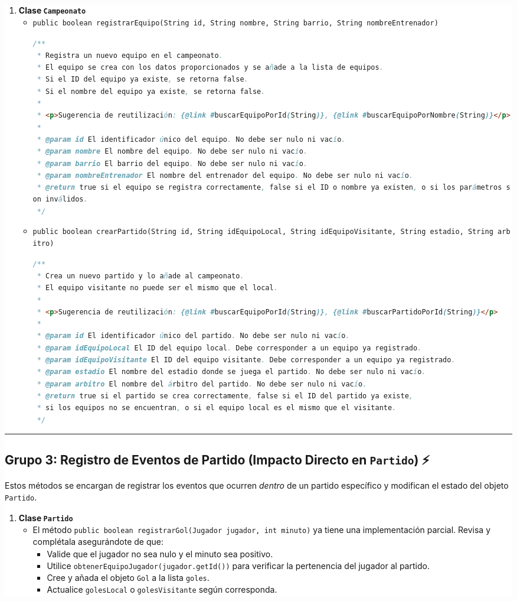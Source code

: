 1.  **Clase `Campeonato`**
    * `public boolean registrarEquipo(String id, String nombre, String barrio, String nombreEntrenador)`
        ```java
        /**
         * Registra un nuevo equipo en el campeonato.
         * El equipo se crea con los datos proporcionados y se añade a la lista de equipos.
         * Si el ID del equipo ya existe, se retorna false.
         * Si el nombre del equipo ya existe, se retorna false.
         *
         * <p>Sugerencia de reutilización: {@link #buscarEquipoPorId(String)}, {@link #buscarEquipoPorNombre(String)}</p>
         *
         * @param id El identificador único del equipo. No debe ser nulo ni vacío.
         * @param nombre El nombre del equipo. No debe ser nulo ni vacío.
         * @param barrio El barrio del equipo. No debe ser nulo ni vacío.
         * @param nombreEntrenador El nombre del entrenador del equipo. No debe ser nulo ni vacío.
         * @return true si el equipo se registra correctamente, false si el ID o nombre ya existen, o si los parámetros son inválidos.
         */
        ```
    * `public boolean crearPartido(String id, String idEquipoLocal, String idEquipoVisitante, String estadio, String arbitro)`
        ```java
        /**
         * Crea un nuevo partido y lo añade al campeonato.
         * El equipo visitante no puede ser el mismo que el local.
         *
         * <p>Sugerencia de reutilización: {@link #buscarEquipoPorId(String)}, {@link #buscarPartidoPorId(String)}</p>
         *
         * @param id El identificador único del partido. No debe ser nulo ni vacío.
         * @param idEquipoLocal El ID del equipo local. Debe corresponder a un equipo ya registrado.
         * @param idEquipoVisitante El ID del equipo visitante. Debe corresponder a un equipo ya registrado.
         * @param estadio El nombre del estadio donde se juega el partido. No debe ser nulo ni vacío.
         * @param arbitro El nombre del árbitro del partido. No debe ser nulo ni vacío.
         * @return true si el partido se crea correctamente, false si el ID del partido ya existe,
         * si los equipos no se encuentran, o si el equipo local es el mismo que el visitante.
         */
        ```

---

## Grupo 3: Registro de Eventos de Partido (Impacto Directo en `Partido`) ⚡

Estos métodos se encargan de registrar los eventos que ocurren *dentro* de un partido específico y modifican el estado del objeto `Partido`.

1.  **Clase `Partido`**
    * El método `public boolean registrarGol(Jugador jugador, int minuto)` ya tiene una implementación parcial. Revisa y complétala asegurándote de que:
        * Valide que el jugador no sea nulo y el minuto sea positivo.
        * Utilice `obtenerEquipoJugador(jugador.getId())` para verificar la pertenencia del jugador al partido.
        * Cree y añada el objeto `Gol` a la lista `goles`.
        * Actualice `golesLocal` o `golesVisitante` según corresponda.
